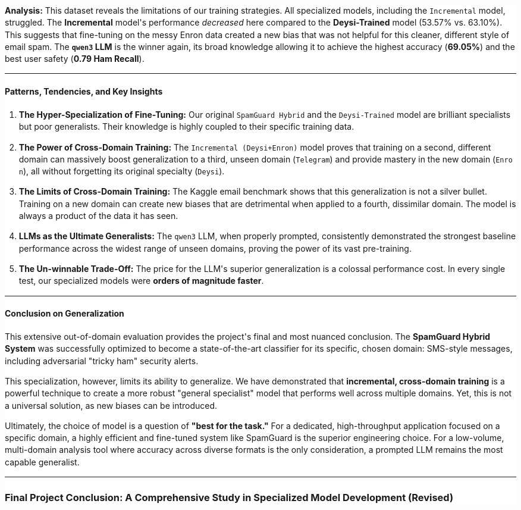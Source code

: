 **Analysis:**
This dataset reveals the limitations of our training strategies. All specialized models, including the `Incremental` model, struggled. The **Incremental** model's performance *decreased* here compared to the **Deysi-Trained** model (53.57% vs. 63.10%). This suggests that fine-tuning on the messy Enron data created a new bias that was not helpful for this cleaner, different style of email spam. The **`qwen3` LLM** is the winner again, its broad knowledge allowing it to achieve the highest accuracy (**69.05%**) and the best user safety (**0.79 Ham Recall**).

---

#### **Patterns, Tendencies, and Key Insights**

1.  **The Hyper-Specialization of Fine-Tuning:** Our original `SpamGuard Hybrid` and the `Deysi-Trained` model are brilliant specialists but poor generalists. Their knowledge is highly coupled to their specific training data.

2.  **The Power of Cross-Domain Training:** The `Incremental (Deysi+Enron)` model proves that training on a second, different domain can massively boost generalization to a third, unseen domain (`Telegram`) and provide mastery in the new domain (`Enron`), all without forgetting its original specialty (`Deysi`).

3.  **The Limits of Cross-Domain Training:** The Kaggle email benchmark shows that this generalization is not a silver bullet. Training on a new domain can create new biases that are detrimental when applied to a fourth, dissimilar domain. The model is always a product of the data it has seen.

4.  **LLMs as the Ultimate Generalists:** The `qwen3` LLM, when properly prompted, consistently demonstrated the strongest baseline performance across the widest range of unseen domains, proving the power of its vast pre-training.

5.  **The Un-winnable Trade-Off:** The price for the LLM's superior generalization is a colossal performance cost. In every single test, our specialized models were **orders of magnitude faster**.

---

#### **Conclusion on Generalization**

This extensive out-of-domain evaluation provides the project's final and most nuanced conclusion. The **SpamGuard Hybrid System** was successfully optimized to become a state-of-the-art classifier for its specific, chosen domain: SMS-style messages, including adversarial "tricky ham" security alerts.

This specialization, however, limits its ability to generalize. We have demonstrated that **incremental, cross-domain training** is a powerful technique to create a more robust "general specialist" model that performs well across multiple domains. Yet, this is not a universal solution, as new biases can be introduced.

Ultimately, the choice of model is a question of **"best for the task."** For a dedicated, high-throughput application focused on a specific domain, a highly efficient and fine-tuned system like SpamGuard is the superior engineering choice. For a low-volume, multi-domain analysis tool where accuracy across diverse formats is the only consideration, a prompted LLM remains the most capable generalist.

---

### **Final Project Conclusion: A Comprehensive Study in Specialized Model Development (Revised)**
